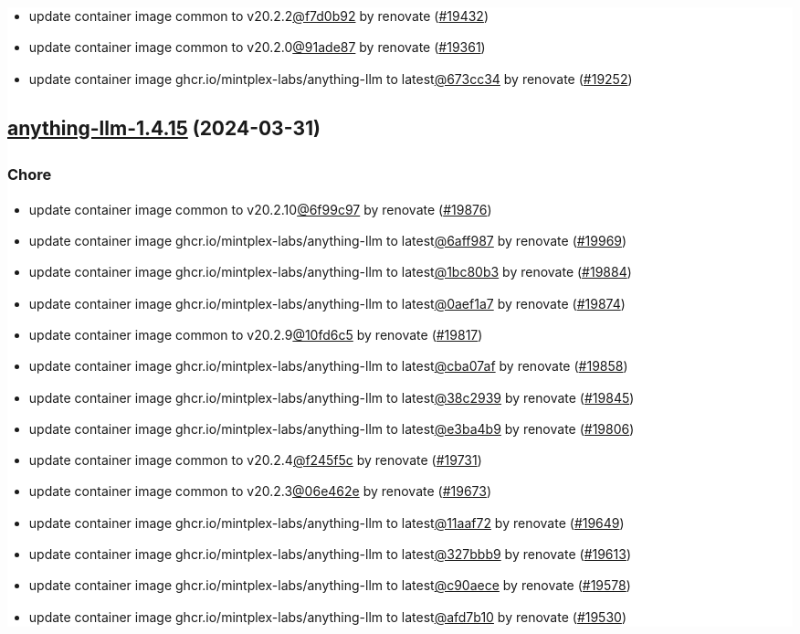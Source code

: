 - update container image common to v20.2.2[@f7d0b92](https://github.com/f7d0b92) by renovate ([#19432](https://github.com/truecharts/charts/issues/19432))

- update container image common to v20.2.0[@91ade87](https://github.com/91ade87) by renovate ([#19361](https://github.com/truecharts/charts/issues/19361))

- update container image ghcr.io/mintplex-labs/anything-llm to latest[@673cc34](https://github.com/673cc34) by renovate ([#19252](https://github.com/truecharts/charts/issues/19252))


## [anything-llm-1.4.15](https://github.com/truecharts/charts/compare/anything-llm-1.3.0...anything-llm-1.4.15) (2024-03-31)

### Chore



- update container image common to v20.2.10[@6f99c97](https://github.com/6f99c97) by renovate ([#19876](https://github.com/truecharts/charts/issues/19876))

- update container image ghcr.io/mintplex-labs/anything-llm to latest[@6aff987](https://github.com/6aff987) by renovate ([#19969](https://github.com/truecharts/charts/issues/19969))

- update container image ghcr.io/mintplex-labs/anything-llm to latest[@1bc80b3](https://github.com/1bc80b3) by renovate ([#19884](https://github.com/truecharts/charts/issues/19884))

- update container image ghcr.io/mintplex-labs/anything-llm to latest[@0aef1a7](https://github.com/0aef1a7) by renovate ([#19874](https://github.com/truecharts/charts/issues/19874))

- update container image common to v20.2.9[@10fd6c5](https://github.com/10fd6c5) by renovate ([#19817](https://github.com/truecharts/charts/issues/19817))

- update container image ghcr.io/mintplex-labs/anything-llm to latest[@cba07af](https://github.com/cba07af) by renovate ([#19858](https://github.com/truecharts/charts/issues/19858))

- update container image ghcr.io/mintplex-labs/anything-llm to latest[@38c2939](https://github.com/38c2939) by renovate ([#19845](https://github.com/truecharts/charts/issues/19845))

- update container image ghcr.io/mintplex-labs/anything-llm to latest[@e3ba4b9](https://github.com/e3ba4b9) by renovate ([#19806](https://github.com/truecharts/charts/issues/19806))

- update container image common to v20.2.4[@f245f5c](https://github.com/f245f5c) by renovate ([#19731](https://github.com/truecharts/charts/issues/19731))

- update container image common to v20.2.3[@06e462e](https://github.com/06e462e) by renovate ([#19673](https://github.com/truecharts/charts/issues/19673))

- update container image ghcr.io/mintplex-labs/anything-llm to latest[@11aaf72](https://github.com/11aaf72) by renovate ([#19649](https://github.com/truecharts/charts/issues/19649))

- update container image ghcr.io/mintplex-labs/anything-llm to latest[@327bbb9](https://github.com/327bbb9) by renovate ([#19613](https://github.com/truecharts/charts/issues/19613))

- update container image ghcr.io/mintplex-labs/anything-llm to latest[@c90aece](https://github.com/c90aece) by renovate ([#19578](https://github.com/truecharts/charts/issues/19578))

- update container image ghcr.io/mintplex-labs/anything-llm to latest[@afd7b10](https://github.com/afd7b10) by renovate ([#19530](https://github.com/truecharts/charts/issues/19530))
